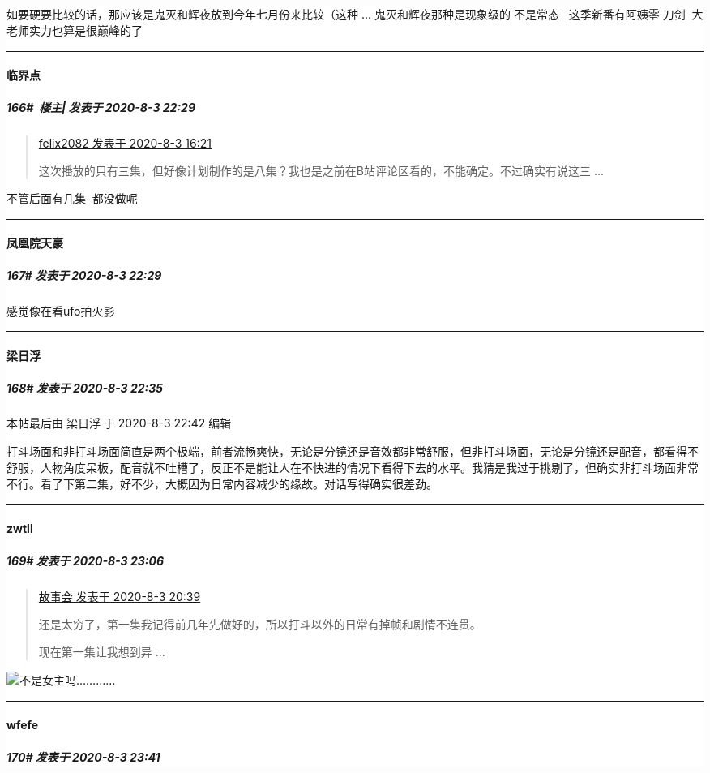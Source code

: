 
如要硬要比较的话，那应该是鬼灭和辉夜放到今年七月份来比较（这种 ...</blockquote>
鬼灭和辉夜那种是现象级的 不是常态   这季新番有阿姨零 刀剑  大老师实力也算是很巅峰的了


-----

####  临界点  
##### 166#         楼主| 发表于 2020-8-3 22:29


<blockquote><a href="httphttps://bbs.saraba1st.com/2b/forum.php?mod=redirect&amp;goto=findpost&amp;pid=48305446&amp;ptid=1951346" target="_blank">felix2082 发表于 2020-8-3 16:21</a>

这次播放的只有三集，但好像计划制作的是八集？我也是之前在B站评论区看的，不能确定。不过确实有说这三 ...</blockquote>
不管后面有几集  都没做呢


-----

####  凤凰院天豪  
##### 167#       发表于 2020-8-3 22:29


感觉像在看ufo拍火影


-----

####  梁日浮  
##### 168#       发表于 2020-8-3 22:35


 本帖最后由 梁日浮 于 2020-8-3 22:42 编辑 

打斗场面和非打斗场面简直是两个极端，前者流畅爽快，无论是分镜还是音效都非常舒服，但非打斗场面，无论是分镜还是配音，都看得不舒服，人物角度呆板，配音就不吐槽了，反正不是能让人在不快进的情况下看得下去的水平。我猜是我过于挑剔了，但确实非打斗场面非常不行。看了下第二集，好不少，大概因为日常内容减少的缘故。对话写得确实很差劲。


-----

####  zwtll  
##### 169#       发表于 2020-8-3 23:06


<blockquote><a href="httphttps://bbs.saraba1st.com/2b/forum.php?mod=redirect&amp;goto=findpost&amp;pid=48307723&amp;ptid=1951346" target="_blank">故事会 发表于 2020-8-3 20:39</a>

还是太穷了，第一集我记得前几年先做好的，所以打斗以外的日常有掉帧和剧情不连贯。


现在第一集让我想到异 ...</blockquote>
<img src="https://static.saraba1st.com/image/smiley/face2017/105.png" referrerpolicy="no-referrer">不是女主吗…………


-----

####  wfefe  
##### 170#       发表于 2020-8-3 23:41
